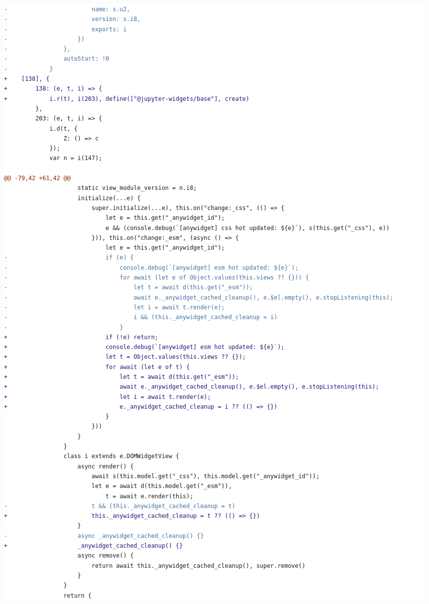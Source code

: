 ```diff
-                        name: s.u2,
-                        version: s.i8,
-                        exports: i
-                    })
-                },
-                autoStart: !0
-            }
+    [138], {
+        138: (e, t, i) => {
+            i.r(t), i(203), define(["@jupyter-widgets/base"], create)
         },
         203: (e, t, i) => {
             i.d(t, {
                 Z: () => c
             });
             var n = i(147);
 
@@ -79,42 +61,42 @@
                     static view_module_version = n.i8;
                     initialize(...e) {
                         super.initialize(...e), this.on("change:_css", (() => {
                             let e = this.get("_anywidget_id");
                             e && (console.debug(`[anywidget] css hot updated: ${e}`), s(this.get("_css"), e))
                         })), this.on("change:_esm", (async () => {
                             let e = this.get("_anywidget_id");
-                            if (e) {
-                                console.debug(`[anywidget] esm hot updated: ${e}`);
-                                for await (let e of Object.values(this.views ?? {})) {
-                                    let t = await d(this.get("_esm"));
-                                    await e._anywidget_cached_cleanup(), e.$el.empty(), e.stopListening(this);
-                                    let i = await t.render(e);
-                                    i && (this._anywidget_cached_cleanup = i)
-                                }
+                            if (!e) return;
+                            console.debug(`[anywidget] esm hot updated: ${e}`);
+                            let t = Object.values(this.views ?? {});
+                            for await (let e of t) {
+                                let t = await d(this.get("_esm"));
+                                await e._anywidget_cached_cleanup(), e.$el.empty(), e.stopListening(this);
+                                let i = await t.render(e);
+                                e._anywidget_cached_cleanup = i ?? (() => {})
                             }
                         }))
                     }
                 }
                 class i extends e.DOMWidgetView {
                     async render() {
                         await s(this.model.get("_css"), this.model.get("_anywidget_id"));
                         let e = await d(this.model.get("_esm")),
                             t = await e.render(this);
-                        t && (this._anywidget_cached_cleanup = t)
+                        this._anywidget_cached_cleanup = t ?? (() => {})
                     }
-                    async _anywidget_cached_cleanup() {}
+                    _anywidget_cached_cleanup() {}
                     async remove() {
                         return await this._anywidget_cached_cleanup(), super.remove()
                     }
                 }
                 return {
```